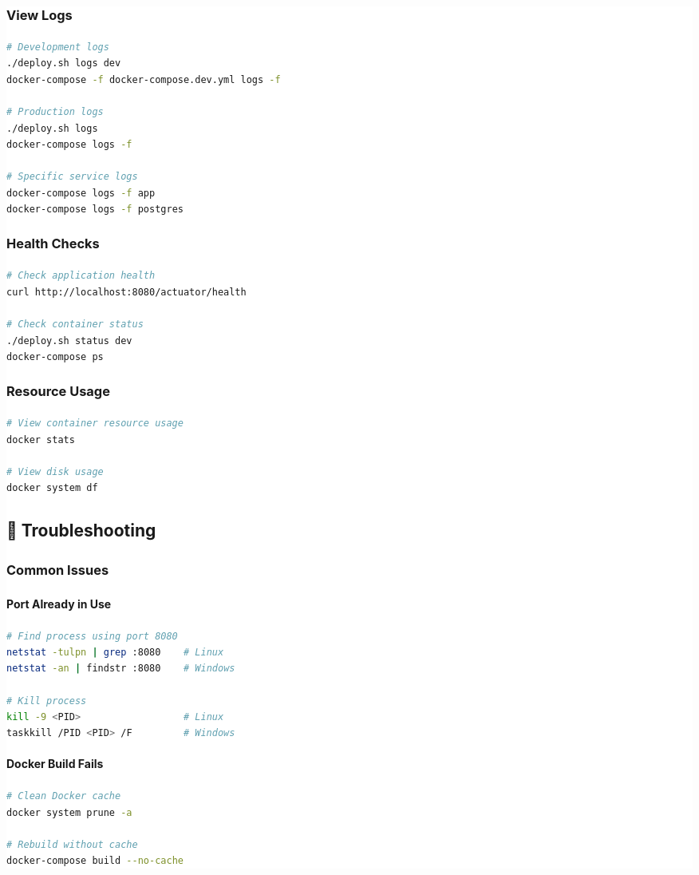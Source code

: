 ### View Logs
```bash
# Development logs
./deploy.sh logs dev
docker-compose -f docker-compose.dev.yml logs -f

# Production logs
./deploy.sh logs
docker-compose logs -f

# Specific service logs
docker-compose logs -f app
docker-compose logs -f postgres
```

### Health Checks
```bash
# Check application health
curl http://localhost:8080/actuator/health

# Check container status
./deploy.sh status dev
docker-compose ps
```

### Resource Usage
```bash
# View container resource usage
docker stats

# View disk usage
docker system df
```

## 🔧 Troubleshooting

### Common Issues

#### Port Already in Use
```bash
# Find process using port 8080
netstat -tulpn | grep :8080    # Linux
netstat -an | findstr :8080    # Windows

# Kill process
kill -9 <PID>                  # Linux
taskkill /PID <PID> /F         # Windows
```

#### Docker Build Fails
```bash
# Clean Docker cache
docker system prune -a

# Rebuild without cache
docker-compose build --no-cache
```
